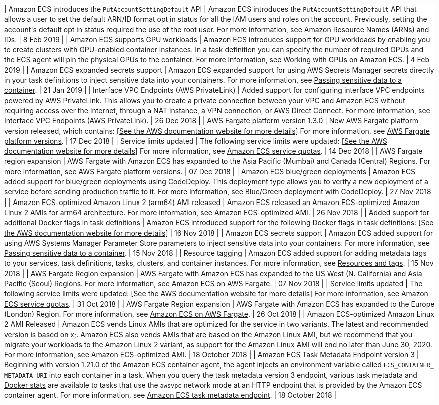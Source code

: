 |  Amazon ECS introduces the `PutAccountSettingDefault` API  |  Amazon ECS introduces the `PutAccountSettingDefault` API that allows a user to set the default ARN/ID format opt in status for all the IAM users and roles on the account\. Previously, setting the account's default opt in status required the use of the root user\. For more information, see [Amazon Resource Names \(ARNs\) and IDs](ecs-account-settings.md#ecs-resource-ids)\.  |  8 Feb 2019  | 
|  Amazon ECS supports GPU workloads  |  Amazon ECS introduces support for GPU workloads by enabling you to create clusters with GPU\-enabled container instances\. In a task definition you can specify the number of required GPUs and the ECS agent will pin the physical GPUs to the container\. For more information, see [Working with GPUs on Amazon ECS](ecs-gpu.md)\.  |  4 Feb 2019  | 
|  Amazon ECS expanded secrets support  |  Amazon ECS expanded support for using AWS Secrets Manager secrets directly in your task definitions to inject sensitive data into your containers\. For more information, see [Passing sensitive data to a container](specifying-sensitive-data.md)\.  |  21 Jan 2019  | 
|  Interface VPC Endpoints \(AWS PrivateLink\)  |  Added support for configuring interface VPC endpoints powered by AWS PrivateLink\. This allows you to create a private connection between your VPC and Amazon ECS without requiring access over the Internet, through a NAT instance, a VPN connection, or AWS Direct Connect\. For more information, see [Interface VPC Endpoints \(AWS PrivateLink\)](https://docs.aws.amazon.com/AmazonECS/latest/developerguide/vpc-endpoints.html)\.  |  26 Dec 2018  | 
|  AWS Fargate platform version 1\.3\.0  |  New AWS Fargate platform version released, which contains: [\[See the AWS documentation website for more details\]](http://docs.aws.amazon.com/AmazonECS/latest/developerguide/document_history.html) For more information, see [AWS Fargate platform versions](platform_versions.md)\.  |  17 Dec 2018  | 
|  Service limits updated  |  The following service limits were updated: [\[See the AWS documentation website for more details\]](http://docs.aws.amazon.com/AmazonECS/latest/developerguide/document_history.html) For more information, see [Amazon ECS service quotas](service-quotas.md)\.  |  14 Dec 2018  | 
|  AWS Fargate region expansion  |  AWS Fargate with Amazon ECS has expanded to the Asia Pacific \(Mumbai\) and Canada \(Central\) Regions\. For more information, see [AWS Fargate platform versions](platform_versions.md)\.  |  07 Dec 2018  | 
|  Amazon ECS blue/green deployments  |  Amazon ECS added support for blue/green deployments using CodeDeploy\. This deployment type allows you to verify a new deployment of a service before sending production traffic to it\. For more information, see [Blue/Green deployment with CodeDeploy](deployment-type-bluegreen.md)\.  |  27 Nov 2018  | 
|  Amazon ECS\-optimized Amazon Linux 2 \(arm64\) AMI released  |  Amazon ECS released an Amazon ECS\-optimized Amazon Linux 2 AMIs for arm64 architecture\. For more information, see [Amazon ECS\-optimized AMI](ecs-optimized_AMI.md)\.  |  26 Nov 2018  | 
|  Added support for additional Docker flags in task definitions  |  Amazon ECS introduced support for the following Docker flags in task definitions: [\[See the AWS documentation website for more details\]](http://docs.aws.amazon.com/AmazonECS/latest/developerguide/document_history.html)  |  16 Nov 2018  | 
|  Amazon ECS secrets support  |  Amazon ECS added support for using AWS Systems Manager Parameter Store parameters to inject sensitive data into your containers\. For more information, see [Passing sensitive data to a container](specifying-sensitive-data.md)\.  |  15 Nov 2018  | 
|  Resource tagging  |  Amazon ECS added support for adding metadata tags to your services, task definitions, tasks, clusters, and container instances\. For more information, see [Resources and tags](ecs-resource-tagging.md)\.  |  15 Nov 2018  | 
|  AWS Fargate Region expansion  |  AWS Fargate with Amazon ECS has expanded to the US West \(N\. California\) and Asia Pacific \(Seoul\) Regions\. For more information, see [Amazon ECS on AWS Fargate](AWS_Fargate.md)\.  |  07 Nov 2018  | 
|  Service limits updated  |  The following service limits were updated: [\[See the AWS documentation website for more details\]](http://docs.aws.amazon.com/AmazonECS/latest/developerguide/document_history.html) For more information, see [Amazon ECS service quotas](service-quotas.md)\.  |  31 Oct 2018  | 
|  AWS Fargate Region expansion  |  AWS Fargate with Amazon ECS has expanded to the Europe \(London\) Region\. For more information, see [Amazon ECS on AWS Fargate](AWS_Fargate.md)\.  |  26 Oct 2018  | 
|  Amazon ECS\-optimized Amazon Linux 2 AMI Released  |  Amazon ECS vends Linux AMIs that are optimized for the service in two variants\. The latest and recommended version is based on x;\. Amazon ECS also vends AMIs that are based on the Amazon Linux AMI, but we recommend that you migrate your workloads to the Amazon Linux 2 variant, as support for the Amazon Linux AMI will end no later than June 30, 2020\. For more information, see [Amazon ECS\-optimized AMI](ecs-optimized_AMI.md)\.  |  18 October 2018  | 
|  Amazon ECS Task Metadata Endpoint version 3  |  Beginning with version 1\.21\.0 of the Amazon ECS container agent, the agent injects an environment variable called `ECS_CONTAINER_METADATA_URI` into each container in a task\. When you query the task metadata version 3 endpoint, various task metadata and [Docker stats](https://docs.docker.com/engine/api/v1.30/#operation/ContainerStats) are available to tasks that use the `awsvpc` network mode at an HTTP endpoint that is provided by the Amazon ECS container agent\. For more information, see [Amazon ECS task metadata endpoint](task-metadata-endpoint.md)\.  |  18 October 2018  | 